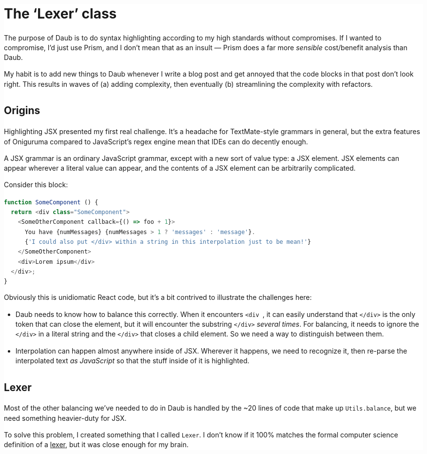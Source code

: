 # The ‘Lexer’ class

The purpose of Daub is to do syntax highlighting according to my high standards without compromises. If I wanted to compromise, I’d just use Prism, and I don’t mean that as an insult — Prism does a far more _sensible_ cost/benefit analysis than Daub.

My habit is to add new things to Daub whenever I write a blog post and get annoyed that the code blocks in that post don’t look right. This results in waves of (a) adding complexity, then eventually (b) streamlining the complexity with refactors.

## Origins

Highlighting JSX presented my first real challenge. It’s a headache for TextMate-style grammars in general, but the extra features of Oniguruma compared to JavaScript’s regex engine mean that IDEs can do decently enough.

A JSX grammar is an ordinary JavaScript grammar, except with a new sort of value type: a JSX element. JSX elements can appear wherever a literal value can appear, and the contents of a JSX element can be arbitrarily complicated.

Consider this block:

```js
function SomeComponent () {
  return <div class="SomeComponent">
    <SomeOtherComponent callback={() => foo + 1}>
      You have {numMessages} {numMessages > 1 ? 'messages' : 'message'}.
      {'I could also put </div> within a string in this interpolation just to be mean!'}
    </SomeOtherComponent>
    <div>Lorem ipsum</div>
  </div>;
}
```

Obviously this is unidiomatic React code, but it’s a bit contrived to illustrate the challenges here:

* Daub needs to know how to balance this correctly. When it encounters `<div `, it can easily understand that `</div>` is the only token that can close the element, but it will encounter the substring `</div>` _several times_. For balancing, it needs to ignore the `</div>` in a literal string and the `</div>` that closes a child element. So we need a way to distinguish between them.

* Interpolation can happen almost anywhere inside of JSX. Wherever it happens, we need to recognize it, then re-parse the interpolated text _as JavaScript_ so that the stuff inside of it is highlighted.


## Lexer

Most of the other balancing we’ve needed to do in Daub is handled by the ~20 lines of code that make up `Utils.balance`, but we need something heavier-duty for JSX.

To solve this problem, I created something that I called `Lexer`. I don’t know if it 100% matches the formal computer science definition of a [lexer](https://en.wikipedia.org/wiki/Lexical_analysis), but it was close enough for my brain.
